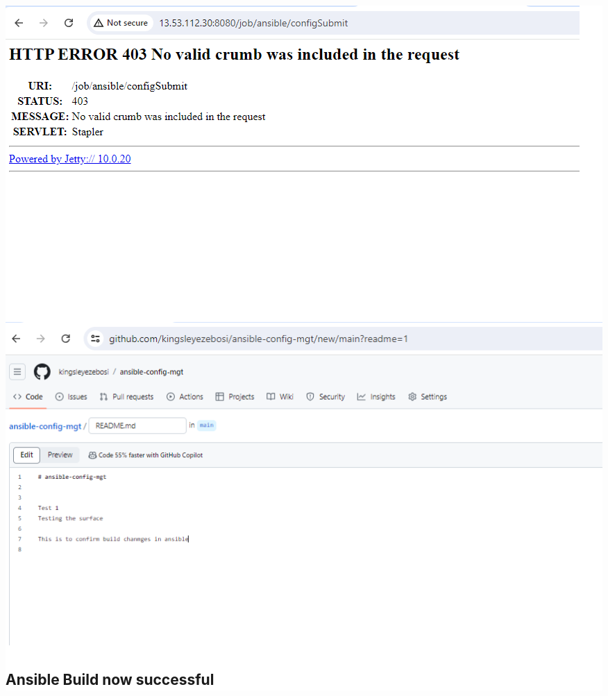 ![alt text](<Images/Jenkin configuration 4.PNG>)

![alt text](<Images/Making changes in ansible readme file.PNG>)

## Ansible Build now successful
